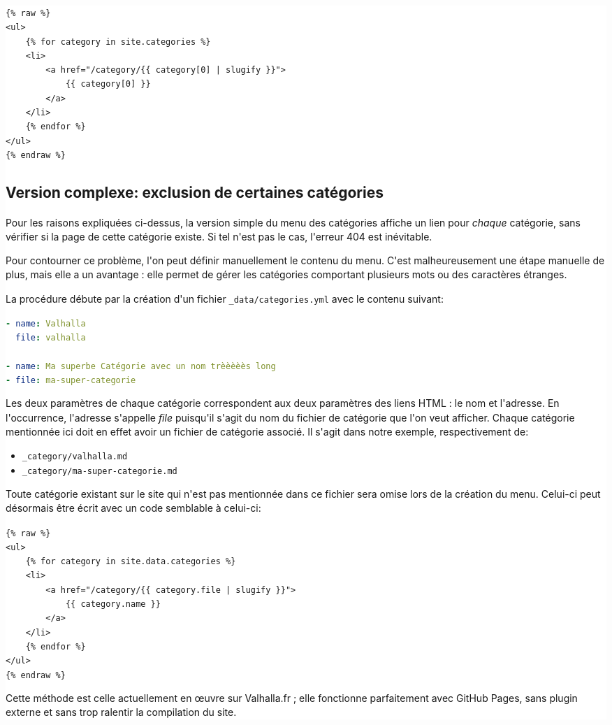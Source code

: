 ```liquid
{% raw %}
<ul>
    {% for category in site.categories %}
    <li>
        <a href="/category/{{ category[0] | slugify }}">
            {{ category[0] }}
        </a>
    </li>
    {% endfor %}
</ul>
{% endraw %}
```

## Version complexe: exclusion de certaines catégories

Pour les raisons expliquées ci-dessus, la version simple du menu des catégories affiche un lien pour _chaque_ catégorie, sans vérifier si la page de cette catégorie existe. Si tel n'est pas le cas, l'erreur 404 est inévitable.

Pour contourner ce problème, l'on peut définir manuellement le contenu du menu. C'est malheureusement une étape manuelle de plus, mais elle a un avantage : elle permet de gérer les catégories comportant plusieurs mots ou des caractères étranges.

La procédure débute par la création d'un fichier `_data/categories.yml` avec le contenu suivant:

```yaml
- name: Valhalla
  file: valhalla

- name: Ma superbe Catégorie avec un nom trèèèèès long
- file: ma-super-categorie
```

Les deux paramètres de chaque catégorie correspondent aux deux paramètres des liens HTML : le nom et l'adresse. En l'occurrence, l'adresse s'appelle _file_ puisqu'il s'agit du nom du fichier de catégorie que l'on veut afficher. Chaque catégorie mentionnée ici doit en effet avoir un fichier de catégorie associé. Il s'agit dans notre exemple, respectivement de:

- `_category/valhalla.md`
- `_category/ma-super-categorie.md`

Toute catégorie existant sur le site qui n'est pas mentionnée dans ce fichier sera omise lors de la création du menu. Celui-ci peut désormais être écrit avec un code semblable à celui-ci:

```liquid
{% raw %}
<ul>
    {% for category in site.data.categories %}
    <li>
        <a href="/category/{{ category.file | slugify }}">
            {{ category.name }}
        </a>
    </li>
    {% endfor %}
</ul>
{% endraw %}
```

Cette méthode est celle actuellement en œuvre sur Valhalla.fr ; elle fonctionne parfaitement avec GitHub Pages, sans plugin externe et sans trop ralentir la compilation du site.




